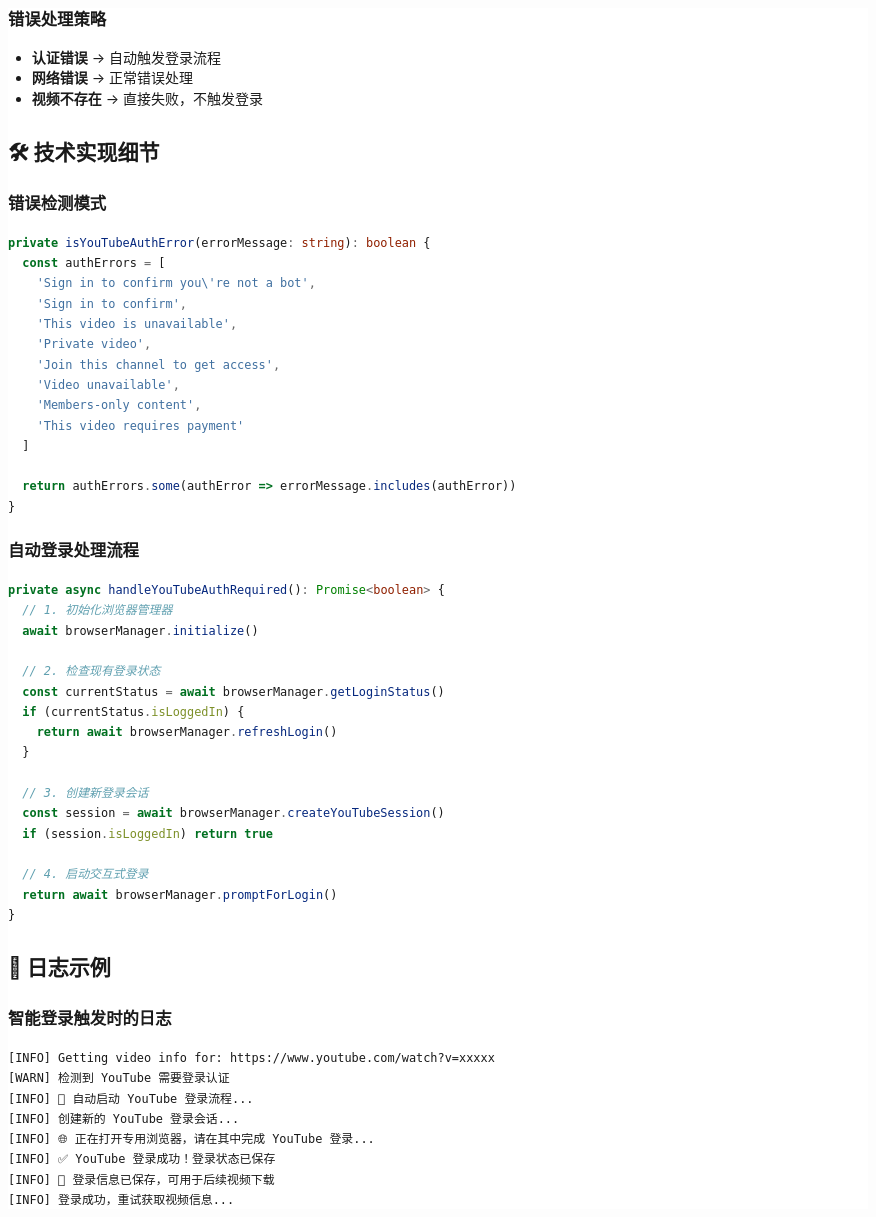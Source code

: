 ### 错误处理策略
- **认证错误** → 自动触发登录流程
- **网络错误** → 正常错误处理
- **视频不存在** → 直接失败，不触发登录

## 🛠️ 技术实现细节

### 错误检测模式
```typescript
private isYouTubeAuthError(errorMessage: string): boolean {
  const authErrors = [
    'Sign in to confirm you\'re not a bot',
    'Sign in to confirm',
    'This video is unavailable',
    'Private video',
    'Join this channel to get access',
    'Video unavailable',
    'Members-only content',
    'This video requires payment'
  ]
  
  return authErrors.some(authError => errorMessage.includes(authError))
}
```

### 自动登录处理流程
```typescript
private async handleYouTubeAuthRequired(): Promise<boolean> {
  // 1. 初始化浏览器管理器
  await browserManager.initialize()
  
  // 2. 检查现有登录状态
  const currentStatus = await browserManager.getLoginStatus()
  if (currentStatus.isLoggedIn) {
    return await browserManager.refreshLogin()
  }
  
  // 3. 创建新登录会话
  const session = await browserManager.createYouTubeSession()
  if (session.isLoggedIn) return true
  
  // 4. 启动交互式登录
  return await browserManager.promptForLogin()
}
```

## 📝 日志示例

### 智能登录触发时的日志
```
[INFO] Getting video info for: https://www.youtube.com/watch?v=xxxxx
[WARN] 检测到 YouTube 需要登录认证
[INFO] 🚀 自动启动 YouTube 登录流程...
[INFO] 创建新的 YouTube 登录会话...
[INFO] 🌐 正在打开专用浏览器，请在其中完成 YouTube 登录...
[INFO] ✅ YouTube 登录成功！登录状态已保存
[INFO] 🍪 登录信息已保存，可用于后续视频下载
[INFO] 登录成功，重试获取视频信息...
```

